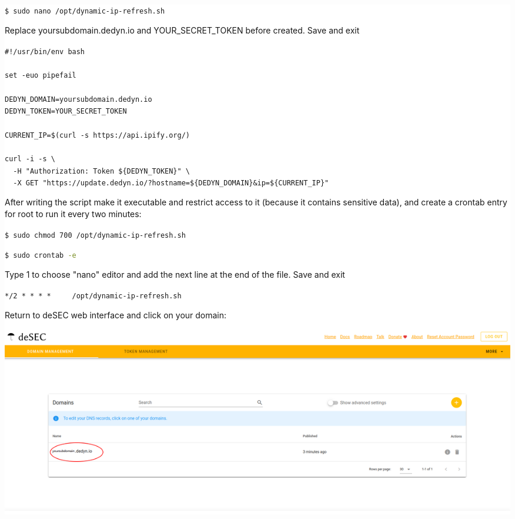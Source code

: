   ```sh
  $ sudo nano /opt/dynamic-ip-refresh.sh
  ```

Replace yoursubdomain.dedyn.io and YOUR_SECRET_TOKEN before created. Save and exit

  ```
  #!/usr/bin/env bash

  set -euo pipefail

  DEDYN_DOMAIN=yoursubdomain.dedyn.io
  DEDYN_TOKEN=YOUR_SECRET_TOKEN

  CURRENT_IP=$(curl -s https://api.ipify.org/)

  curl -i -s \
    -H "Authorization: Token ${DEDYN_TOKEN}" \
    -X GET "https://update.dedyn.io/?hostname=${DEDYN_DOMAIN}&ip=${CURRENT_IP}"
  ```

After writing the script make it executable and restrict access to it (because it contains sensitive data), and create a crontab entry for root to run it every two minutes:

  ```sh
  $ sudo chmod 700 /opt/dynamic-ip-refresh.sh
  ```

  ```sh
  $ sudo crontab -e
  ```

Type 1 to choose "nano" editor and add the next line at the end of the file. Save and exit

  ```
  */2 * * * *     /opt/dynamic-ip-refresh.sh
  ```

Return to deSEC web interface and click on your domain:

![deSEC Main Menu](../../../images/desec_io3.png)
